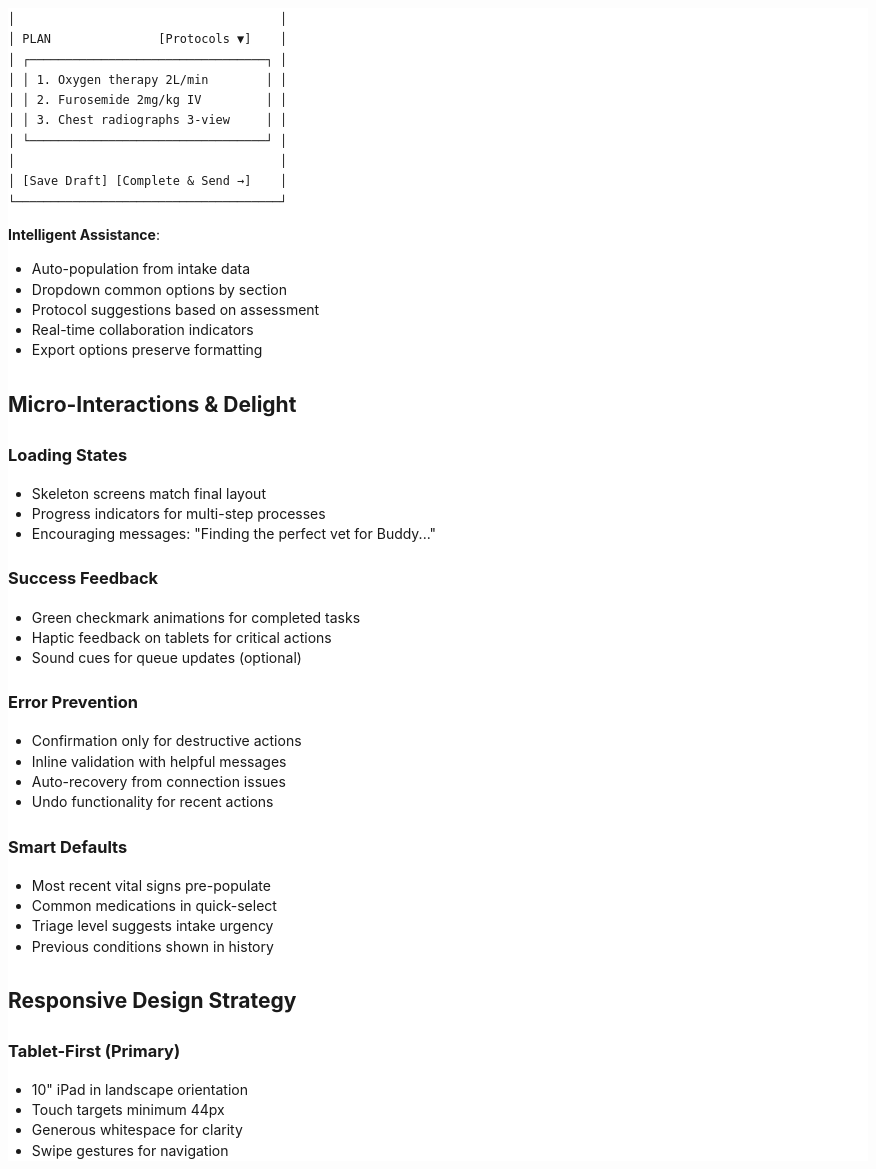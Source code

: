 ```
│                                     │
│ PLAN               [Protocols ▼]    │
│ ┌─────────────────────────────────┐ │
│ │ 1. Oxygen therapy 2L/min        │ │
│ │ 2. Furosemide 2mg/kg IV         │ │
│ │ 3. Chest radiographs 3-view     │ │
│ └─────────────────────────────────┘ │
│                                     │
│ [Save Draft] [Complete & Send →]    │
└─────────────────────────────────────┘
```

**Intelligent Assistance**:
- Auto-population from intake data
- Dropdown common options by section
- Protocol suggestions based on assessment
- Real-time collaboration indicators
- Export options preserve formatting

## Micro-Interactions & Delight

### Loading States
- Skeleton screens match final layout
- Progress indicators for multi-step processes
- Encouraging messages: "Finding the perfect vet for Buddy..."

### Success Feedback
- Green checkmark animations for completed tasks
- Haptic feedback on tablets for critical actions
- Sound cues for queue updates (optional)

### Error Prevention
- Confirmation only for destructive actions
- Inline validation with helpful messages
- Auto-recovery from connection issues
- Undo functionality for recent actions

### Smart Defaults
- Most recent vital signs pre-populate
- Common medications in quick-select
- Triage level suggests intake urgency
- Previous conditions shown in history

## Responsive Design Strategy

### Tablet-First (Primary)
- 10" iPad in landscape orientation
- Touch targets minimum 44px
- Generous whitespace for clarity
- Swipe gestures for navigation
